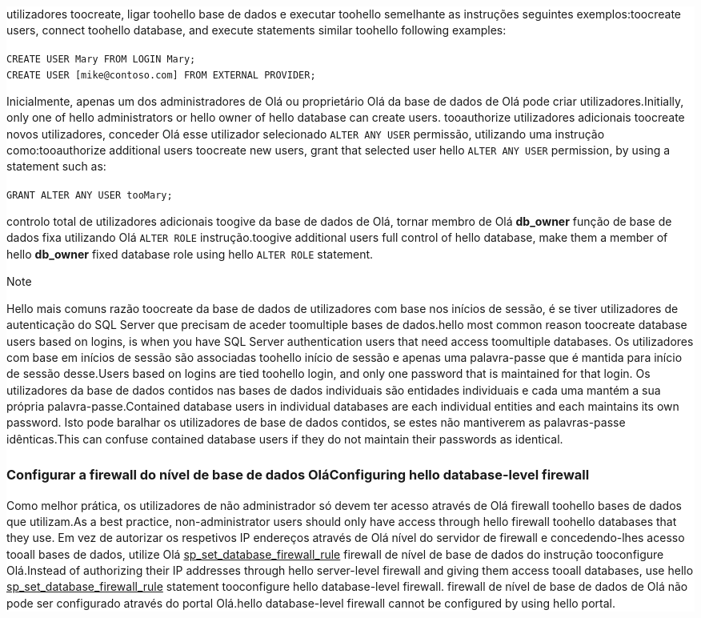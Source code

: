 <span data-ttu-id="1a448-180">utilizadores toocreate, ligar toohello base de dados e executar toohello semelhante as instruções seguintes exemplos:</span><span class="sxs-lookup"><span data-stu-id="1a448-180">toocreate users, connect toohello database, and execute statements similar toohello following examples:</span></span>

```
CREATE USER Mary FROM LOGIN Mary; 
CREATE USER [mike@contoso.com] FROM EXTERNAL PROVIDER;
```

<span data-ttu-id="1a448-181">Inicialmente, apenas um dos administradores de Olá ou proprietário Olá da base de dados de Olá pode criar utilizadores.</span><span class="sxs-lookup"><span data-stu-id="1a448-181">Initially, only one of hello administrators or hello owner of hello database can create users.</span></span> <span data-ttu-id="1a448-182">tooauthorize utilizadores adicionais toocreate novos utilizadores, conceder Olá esse utilizador selecionado `ALTER ANY USER` permissão, utilizando uma instrução como:</span><span class="sxs-lookup"><span data-stu-id="1a448-182">tooauthorize additional users toocreate new users, grant that selected user hello `ALTER ANY USER` permission, by using a statement such as:</span></span>

```
GRANT ALTER ANY USER tooMary;
```

<span data-ttu-id="1a448-183">controlo total de utilizadores adicionais toogive da base de dados de Olá, tornar membro de Olá **db_owner** função de base de dados fixa utilizando Olá `ALTER ROLE` instrução.</span><span class="sxs-lookup"><span data-stu-id="1a448-183">toogive additional users full control of hello database, make them a member of hello **db_owner** fixed database role using hello `ALTER ROLE` statement.</span></span>

> [!NOTE]
> <span data-ttu-id="1a448-184">Hello mais comuns razão toocreate da base de dados de utilizadores com base nos inícios de sessão, é se tiver utilizadores de autenticação do SQL Server que precisam de aceder toomultiple bases de dados.</span><span class="sxs-lookup"><span data-stu-id="1a448-184">hello most common reason toocreate database users based on logins, is when you have SQL Server authentication users that need access toomultiple databases.</span></span> <span data-ttu-id="1a448-185">Os utilizadores com base em inícios de sessão são associadas toohello início de sessão e apenas uma palavra-passe que é mantida para início de sessão desse.</span><span class="sxs-lookup"><span data-stu-id="1a448-185">Users based on logins are tied toohello login, and only one password that is maintained for that login.</span></span> <span data-ttu-id="1a448-186">Os utilizadores da base de dados contidos nas bases de dados individuais são entidades individuais e cada uma mantém a sua própria palavra-passe.</span><span class="sxs-lookup"><span data-stu-id="1a448-186">Contained database users in individual databases are each individual entities and each maintains its own password.</span></span> <span data-ttu-id="1a448-187">Isto pode baralhar os utilizadores de base de dados contidos, se estes não mantiverem as palavras-passe idênticas.</span><span class="sxs-lookup"><span data-stu-id="1a448-187">This can confuse contained database users if they do not maintain their passwords as identical.</span></span>

### <a name="configuring-hello-database-level-firewall"></a><span data-ttu-id="1a448-188">Configurar a firewall do nível de base de dados Olá</span><span class="sxs-lookup"><span data-stu-id="1a448-188">Configuring hello database-level firewall</span></span>
<span data-ttu-id="1a448-189">Como melhor prática, os utilizadores de não administrador só devem ter acesso através de Olá firewall toohello bases de dados que utilizam.</span><span class="sxs-lookup"><span data-stu-id="1a448-189">As a best practice, non-administrator users should only have access through hello firewall toohello databases that they use.</span></span> <span data-ttu-id="1a448-190">Em vez de autorizar os respetivos IP endereços através de Olá nível do servidor de firewall e concedendo-lhes acesso tooall bases de dados, utilize Olá [sp_set_database_firewall_rule](https://msdn.microsoft.com/library/dn270010.aspx) firewall de nível de base de dados do instrução tooconfigure Olá.</span><span class="sxs-lookup"><span data-stu-id="1a448-190">Instead of authorizing their IP addresses through hello server-level firewall and giving them access tooall databases, use hello [sp_set_database_firewall_rule](https://msdn.microsoft.com/library/dn270010.aspx) statement tooconfigure hello database-level firewall.</span></span> <span data-ttu-id="1a448-191">firewall de nível de base de dados de Olá não pode ser configurado através do portal Olá.</span><span class="sxs-lookup"><span data-stu-id="1a448-191">hello database-level firewall cannot be configured by using hello portal.</span></span>
